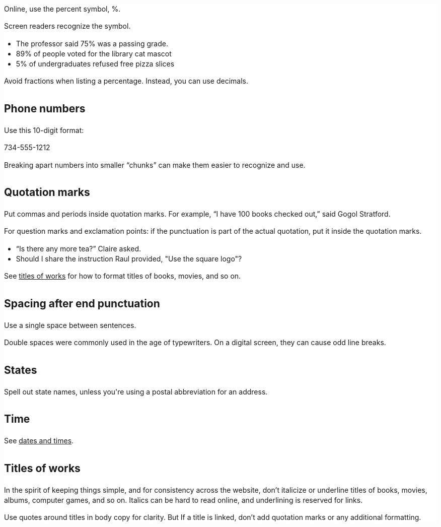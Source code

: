 Online, use the percent symbol, %.

Screen readers recognize the symbol.

* The professor said 75% was a passing grade.
* 89% of people voted for the library cat mascot
* 5% of undergraduates refused free pizza slices

Avoid fractions when listing a percentage. Instead, you can use decimals.

## Phone numbers

Use this 10-digit format:

734-555-1212

Breaking apart numbers into smaller “chunks” can make them easier to recognize and use.

## Quotation marks

Put commas and periods inside quotation marks. For example, “I have 100 books checked out,” said Gogol Stratford.

For question marks and exclamation points: if the punctuation is part of the actual quotation, put it inside the quotation marks.

* “Is there any more tea?” Claire asked.
* Should I share the instruction Raul provided, "Use the square logo"?

See [titles of works](/content/grammar-and-style/#titles-of-works) for how to format titles of books, movies, and so on.

## Spacing after end punctuation

Use a single space between sentences.

Double spaces were commonly used in the age of typewriters. On a digital screen, they can cause odd line breaks.

## States

Spell out state names, unless you're using a postal abbreviation for an address.

## Time

See [dates and times](/content/grammar-and-style/#dates-and-times).

## Titles of works

In the spirit of keeping things simple, and for consistency across the website, don’t italicize or underline titles of books, movies, albums, computer games, and so on. Italics can be hard to read online, and underlining is reserved for links.

Use quotes around titles in body copy for clarity. But If a title is linked, don’t add quotation marks or any additional formatting.
